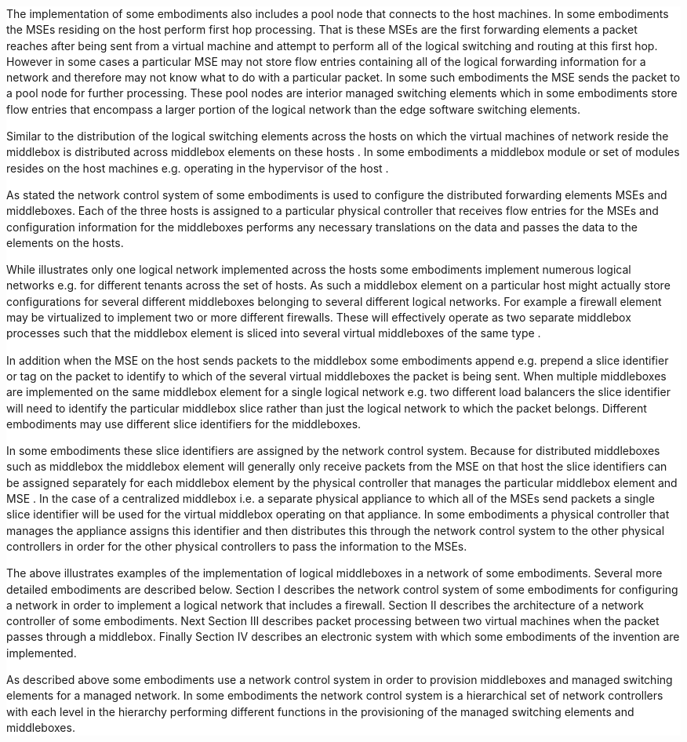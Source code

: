 The implementation of some embodiments also includes a pool node that connects to the host machines. In some embodiments the MSEs residing on the host perform first hop processing. That is these MSEs are the first forwarding elements a packet reaches after being sent from a virtual machine and attempt to perform all of the logical switching and routing at this first hop. However in some cases a particular MSE may not store flow entries containing all of the logical forwarding information for a network and therefore may not know what to do with a particular packet. In some such embodiments the MSE sends the packet to a pool node for further processing. These pool nodes are interior managed switching elements which in some embodiments store flow entries that encompass a larger portion of the logical network than the edge software switching elements.

Similar to the distribution of the logical switching elements across the hosts on which the virtual machines of network reside the middlebox is distributed across middlebox elements on these hosts . In some embodiments a middlebox module or set of modules resides on the host machines e.g. operating in the hypervisor of the host .

As stated the network control system of some embodiments is used to configure the distributed forwarding elements MSEs and middleboxes. Each of the three hosts is assigned to a particular physical controller that receives flow entries for the MSEs and configuration information for the middleboxes performs any necessary translations on the data and passes the data to the elements on the hosts.

While illustrates only one logical network implemented across the hosts some embodiments implement numerous logical networks e.g. for different tenants across the set of hosts. As such a middlebox element on a particular host might actually store configurations for several different middleboxes belonging to several different logical networks. For example a firewall element may be virtualized to implement two or more different firewalls. These will effectively operate as two separate middlebox processes such that the middlebox element is sliced into several virtual middleboxes of the same type .

In addition when the MSE on the host sends packets to the middlebox some embodiments append e.g. prepend a slice identifier or tag on the packet to identify to which of the several virtual middleboxes the packet is being sent. When multiple middleboxes are implemented on the same middlebox element for a single logical network e.g. two different load balancers the slice identifier will need to identify the particular middlebox slice rather than just the logical network to which the packet belongs. Different embodiments may use different slice identifiers for the middleboxes.

In some embodiments these slice identifiers are assigned by the network control system. Because for distributed middleboxes such as middlebox the middlebox element will generally only receive packets from the MSE on that host the slice identifiers can be assigned separately for each middlebox element by the physical controller that manages the particular middlebox element and MSE . In the case of a centralized middlebox i.e. a separate physical appliance to which all of the MSEs send packets a single slice identifier will be used for the virtual middlebox operating on that appliance. In some embodiments a physical controller that manages the appliance assigns this identifier and then distributes this through the network control system to the other physical controllers in order for the other physical controllers to pass the information to the MSEs.

The above illustrates examples of the implementation of logical middleboxes in a network of some embodiments. Several more detailed embodiments are described below. Section I describes the network control system of some embodiments for configuring a network in order to implement a logical network that includes a firewall. Section II describes the architecture of a network controller of some embodiments. Next Section III describes packet processing between two virtual machines when the packet passes through a middlebox. Finally Section IV describes an electronic system with which some embodiments of the invention are implemented.

As described above some embodiments use a network control system in order to provision middleboxes and managed switching elements for a managed network. In some embodiments the network control system is a hierarchical set of network controllers with each level in the hierarchy performing different functions in the provisioning of the managed switching elements and middleboxes.
